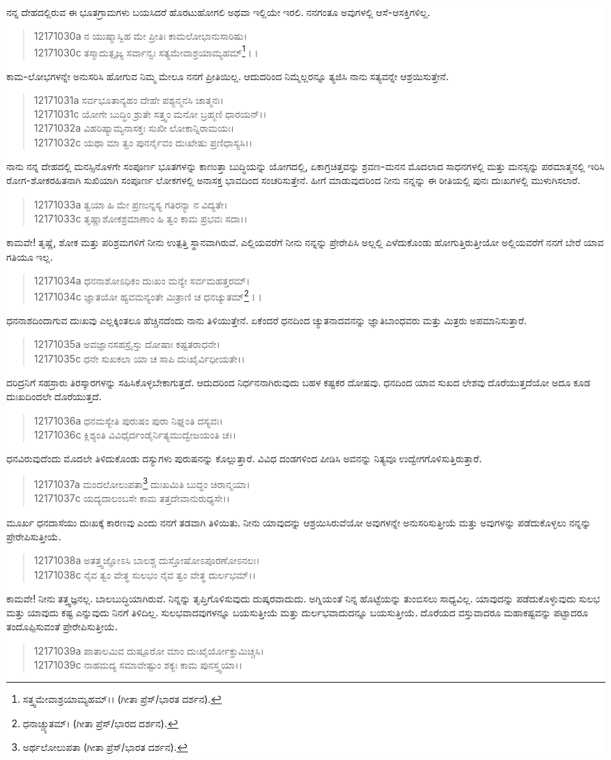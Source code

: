 ನನ್ನ ದೇಹದಲ್ಲಿರುವ ಈ ಭೂತಗ್ರಾಮಗಳು ಬಯಸಿದರೆ ಹೊರಟುಹೋಗಲಿ ಅಥವಾ ಇಲ್ಲಿಯೇ ಇರಲಿ. ನನಗಂತೂ ಅವುಗಳಲ್ಲಿ ಆಸೆ-ಆಸಕ್ತಿಗಳಿಲ್ಲ.

> 12171030a ನ ಯುಷ್ಮಾಸ್ವಿಹ ಮೇ ಪ್ರೀತಿಃ ಕಾಮಲೋಭಾನುಸಾರಿಷು।  
12171030c ತಸ್ಮಾದುತ್ಸೃಜ್ಯ ಸರ್ವಾನ್ವಃ ಸತ್ಯಮೇವಾಶ್ರಯಾಮ್ಯಹಮ್[^7]।।

ಕಾಮ-ಲೋಭಗಳನ್ನೇ ಅನುಸರಿಸಿ ಹೋಗುವ ನಿಮ್ಮ ಮೇಲೂ ನನಗೆ ಪ್ರೀತಿಯಿಲ್ಲ. ಆದುದರಿಂದ ನಿಮ್ಮೆಲ್ಲರನ್ನೂ ತ್ಯಜಿಸಿ ನಾನು ಸತ್ಯವನ್ನೇ ಆಶ್ರಯಿಸುತ್ತೇನೆ.

> 12171031a ಸರ್ವಭೂತಾನ್ಯಹಂ ದೇಹೇ ಪಶ್ಯನ್ಮನಸಿ ಚಾತ್ಮನಃ।  
12171031c ಯೋಗೇ ಬುದ್ಧಿಂ ಶ್ರುತೇ ಸತ್ತ್ವಂ ಮನೋ ಬ್ರಹ್ಮಣಿ ಧಾರಯನ್।।  
12171032a ವಿಹರಿಷ್ಯಾಮ್ಯನಾಸಕ್ತಃ ಸುಖೀ ಲೋಕಾನ್ನಿರಾಮಯಃ।  
12171032c ಯಥಾ ಮಾ ತ್ವಂ ಪುನರ್ನೈವಂ ದುಃಖೇಷು ಪ್ರಣಿಧಾಸ್ಯಸಿ।।

ನಾನು ನನ್ನ ದೇಹದಲ್ಲಿ ಮನಸ್ಸಿನೊಳಗೇ ಸಂಪೂರ್ಣ ಭೂತಗಳನ್ನು ಕಾಣುತ್ತಾ ಬುದ್ಧಿಯನ್ನು ಯೋಗದಲ್ಲಿ, ಏಕಾಗ್ರಚಿತ್ತವನ್ನು ಶ್ರವಣ-ಮನನ ಮೊದಲಾದ ಸಾಧನಗಳಲ್ಲಿ ಮತ್ತು ಮನಸ್ಸನ್ನು ಪರಮಾತ್ಮನಲ್ಲಿ ಇರಿಸಿ ರೋಗ-ಶೋಕರಹಿತನಾಗಿ ಸುಖಿಯಾಗಿ ಸಂಪೂರ್ಣ ಲೋಕಗಳಲ್ಲಿ ಅನಾಸಕ್ತ ಭಾವದಿಂದ ಸಂಚರಿಸುತ್ತೇನೆ. ಹೀಗೆ ಮಾಡುವುದರಿಂದ ನೀನು ನನ್ನನ್ನು ಈ ರೀತಿಯಲ್ಲಿ ಪುನಃ ದುಃಖಗಳಲ್ಲಿ ಮುಳುಗಿಸಲಾರೆ.

> 12171033a ತ್ವಯಾ ಹಿ ಮೇ ಪ್ರಣುನ್ನಸ್ಯ ಗತಿರನ್ಯಾ ನ ವಿದ್ಯತೇ।  
12171033c ತೃಷ್ಣಾಶೋಕಶ್ರಮಾಣಾಂ ಹಿ ತ್ವಂ ಕಾಮ ಪ್ರಭವಃ ಸದಾ।।

ಕಾಮವೇ! ತೃಷ್ಣೆ, ಶೋಕ ಮತ್ತು ಪರಿಶ್ರಮಗಳಿಗೆ ನೀನು ಉತ್ಪತ್ತಿ ಸ್ಥಾನವಾಗಿರುವೆ. ಎಲ್ಲಿಯವರೆಗೆ ನೀನು ನನ್ನನ್ನು ಪ್ರೇರೇಪಿಸಿ ಅಲ್ಲಲ್ಲಿ ಎಳೆದುಕೊಂಡು ಹೋಗುತ್ತಿರುತ್ತೀಯೋ ಅಲ್ಲಿಯವರೆಗೆ ನನಗೆ ಬೇರೆ ಯಾವ ಗತಿಯೂ ಇಲ್ಲ.

> 12171034a ಧನನಾಶೋಽಧಿಕಂ ದುಃಖಂ ಮನ್ಯೇ ಸರ್ವಮಹತ್ತರಮ್।  
12171034c ಜ್ಞಾತಯೋ ಹ್ಯವಮನ್ಯಂತೇ ಮಿತ್ರಾಣಿ ಚ ಧನಚ್ಯುತಮ್[^8]।।

ಧನನಾಶದಿಂದಾಗುವ ದುಃಖವು ಎಲ್ಲಕ್ಕಿಂತಲೂ ಹೆಚ್ಚಿನದೆಂದು ನಾನು ತಿಳಿಯುತ್ತೇನೆ. ಏಕೆಂದರೆ ಧನದಿಂದ ಚ್ಯುತನಾದವನನ್ನು ಜ್ಞಾತಿಬಾಂಧವರು ಮತ್ತು ಮಿತ್ರರು ಅಪಮಾನಿಸುತ್ತಾರೆ.

> 12171035a ಅವಜ್ಞಾನಸಹಸ್ರೈಸ್ತು ದೋಷಾಃ ಕಷ್ಟತರಾಧನೇ।  
12171035c ಧನೇ ಸುಖಕಲಾ ಯಾ ಚ ಸಾಪಿ ದುಃಖೈರ್ವಿಧೀಯತೇ।।

ದರಿದ್ರನಿಗೆ ಸಹಸ್ರಾರು ತಿರಸ್ಕಾರಗಳನ್ನು ಸಹಿಸಿಕೊಳ್ಳಬೇಕಾಗುತ್ತದೆ. ಆದುದರಿಂದ ನಿರ್ಧನನಾಗಿರುವುದು ಬಹಳ ಕಷ್ಟಕರ ದೋಷವು. ಧನದಿಂದ ಯಾವ ಸುಖದ ಲೇಶವು ದೊರೆಯುತ್ತದೆಯೋ ಅದೂ ಕೂಡ ದುಃಖದಿಂದಲೇ ದೊರೆಯುತ್ತದೆ.

> 12171036a ಧನಮಸ್ಯೇತಿ ಪುರುಷಂ ಪುರಾ ನಿಘ್ನಂತಿ ದಸ್ಯವಃ।  
12171036c ಕ್ಲಿಶ್ಯಂತಿ ವಿವಿಧೈರ್ದಂಡೈರ್ನಿತ್ಯಮುದ್ವೇಜಯಂತಿ ಚ।।

ಧನವಿರುವುದೆಂದು ಮೊದಲೇ ತಿಳಿದುಕೊಂಡು ದಸ್ಯುಗಳು ಪುರುಷನನ್ನು ಕೊಲ್ಲುತ್ತಾರೆ. ವಿವಿಧ ದಂಡಗಳಿಂದ ಪೀಡಿಸಿ ಅವನನ್ನು ನಿತ್ಯವೂ ಉದ್ವೇಗಗೊಳಿಸುತ್ತಿರುತ್ತಾರೆ.

> 12171037a ಮಂದಲೋಲುಪತಾ[^9] ದುಃಖಮಿತಿ ಬುದ್ಧಂ ಚಿರಾನ್ಮಯಾ।  
12171037c ಯದ್ಯದಾಲಂಬಸೇ ಕಾಮ ತತ್ತದೇವಾನುರುಧ್ಯಸೇ।।

ಮೂರ್ಖ ಧನದಾಸೆಯು ದುಃಖಕ್ಕೆ ಕಾರಣವು ಎಂದು ನನಗೆ ತಡವಾಗಿ ತಿಳಿಯಿತು. ನೀನು ಯಾವುದನ್ನು ಆಶ್ರಯಿಸಿರುವೆಯೋ ಅವುಗಳನ್ನೇ ಅನುಸರಿಸುತ್ತೀಯೆ ಮತ್ತು ಅವುಗಳನ್ನು ಪಡೆದುಕೊಳ್ಳಲು ನನ್ನನ್ನು ಪ್ರೇರೇಪಿಸುತ್ತೀಯೆ.

> 12171038a ಅತತ್ತ್ವಜ್ಞೋಽಸಿ ಬಾಲಶ್ಚ ದುಸ್ತೋಷೋಽಪೂರಣೋಽನಲಃ।  
12171038c ನೈವ ತ್ವಂ ವೇತ್ಥ ಸುಲಭಂ ನೈವ ತ್ವಂ ವೇತ್ಥ ದುರ್ಲಭಮ್।।

ಕಾಮವೇ! ನೀನು ತತ್ತ್ವಜ್ಞನಲ್ಲ. ಬಾಲಬುದ್ಧಿಯಾಗಿರುವೆ. ನಿನ್ನನ್ನು ತೃಪ್ತಿಗೊಳಿಸುವುದು ದುಷ್ಕರವಾದುದು. ಅಗ್ನಿಯಂತೆ ನಿನ್ನ ಹೊಟ್ಟೆಯನ್ನು ತುಂಬಿಸಲು ಸಾಧ್ಯವಿಲ್ಲ. ಯಾವುದನ್ನು ಪಡೆದುಕೊಳ್ಳುವುದು ಸುಲಭ ಮತ್ತು ಯಾವುದು ಕಷ್ಟ ಎನ್ನುವುದು ನಿನಗೆ ತಿಳಿದಿಲ್ಲ. ಸುಲಭವಾದವುಗಳನ್ನೂ ಬಯಸುತ್ತೀಯೆ ಮತ್ತು ದುರ್ಲಭವಾದುದನ್ನೂ ಬಯಸುತ್ತೀಯೆ. ದೊರೆಯದ ವಸ್ತುವಾದರೂ ಮಹಾಕಷ್ಟವನ್ನು ಪಟ್ಟಾದರೂ ತಂದೊಪ್ಪಿಸುವಂತೆ ಪ್ರೇರೇಪಿಸುತ್ತೀಯೆ.

> 12171039a ಪಾತಾಲಮಿವ ದುಷ್ಪೂರೋ ಮಾಂ ದುಃಖೈರ್ಯೋಕ್ತುಮಿಚ್ಚಸಿ।  
12171039c ನಾಹಮದ್ಯ ಸಮಾವೇಷ್ಟುಂ ಶಕ್ಯಃ ಕಾಮ ಪುನಸ್ತ್ವಯಾ।।


[^1]: ಮತಮ್।   (ಗೀತಾ ಪ್ರೆಸ್, ಭಾರತ ದರ್ಶನ).
[^2]: ತಾಳೆಯ ಮರದ ಕೆಳಗೆ ಕುಳಿತಿರುವಾಗ ಎಲ್ಲಿಂದಲೋ ಬಂದ ಕಾಗೆಯೊಂದು ಮರದ ಮೇಲೆ ಕುಳಿತುಕೊಂಡಾಗ, ಮತ್ತು ಆಗಲೇ ಮಾಗಿದ ತಾಳೇಹಣ್ಣು ಕೆಳಕ್ಕೆ ಬಿದ್ದಾಗ ಕೆಳಗೆ ಕುಳಿತಿದ್ದವನು ಕಾಗೆಯು ಬಂದಿರುವುದರಿಂದಲೇ ತಾಳೇ ಹಣ್ಣು ಬಿದ್ದಿತು ಎಂದು ತಿಳಿಯುವುದೇ ಕಾಕತಾಳೀಯ ನ್ಯಾಯ. ಎರಡು ಘಟನೆಗಳಿಗೂ ಸಂಬಂಧವಿಲ್ಲದೇ ಅಕಸ್ಮಾತ್ತಾಗಿ ನಡೆಯುವ ಕಾರ್ಯಫಲ.
[^3]: ಜನಕಸ್ಯ ನಿವೇಶನಾತ್ ಎನ್ನುವುದಕ್ಕೆ ತಂದೆ ವ್ಯಾಸನ ಆಶ್ರಮ ಎಂದೂ ಅನುವಾದಿಸಿದ್ದಾರೆ (ಭಾರತ ದರ್ಶನ). ಆದರೆ ಇಲ್ಲಿ ರಾಜಾ ಜನಕನ ಭವನವೆನ್ನುವುದೇ (ಗೀತಾ ಪ್ರೆಸ್) ಸರಿಯೆಂದು ತೋರುತ್ತದೆ.
[^4]: ಕಾಮುಕ (ಗೀತಾ ಪ್ರೆಸ್/ಭಾರತ ದರ್ಶನ).
[^5]: ಜಾನಾಮಿ (ಗೀತಾ ಪ್ರೆಸ್/ಭಾರತ ದರ್ಶನ).
[^6]: ಪರಿತ್ಯಾಗೇ ನ ಲಭ್ಯತೇ (ಗೀತಾ ಪ್ರೆಸ್/ಭಾರತ ದರ್ಶನ).
[^7]: ಸತ್ತ್ವಮೇವಾಶ್ರಯಾಮ್ಯಹಮ್।।   (ಗೀತಾ ಪ್ರೆಸ್/ಭಾರತ ದರ್ಶನ).
[^8]: ಧನಾಚ್ಚ್ಯುತಮ್।   (ಗೀತಾ ಪ್ರೆಸ್/ಭಾರದ ದರ್ಶನ).
[^9]: ಅರ್ಥಲೋಲುಪತಾ (ಗೀತಾ ಪ್ರೆಸ್/ಭಾರತ ದರ್ಶನ).
[^10]: ಕ್ಷಮಿಷ್ಯೇ ಕ್ಷಿಪಮಾಣಾನಾಂ (ಗೀತಾ ಪ್ರೆಸ್/ಭಾರತ ದರ್ಶನ).
[^11]: ಸಮುಪಾಗತಮ್।।   (ಗೀತಾ ಪ್ರೆಸ್/ಭಾರತ ದರ್ಶನ).
[^12]: ಸುಖಂ ಪ್ರಾಪ್ತೋಽಸ್ಮಿ ಸಾಂಪ್ರತಮ್।   (ಗೀತಾ ಪ್ರೆಸ್/ಭಾರತ ದರ್ಶನ).
[^13]: ಕಾಮಾನುಬಂಧಂ ನುದತೇ (ಗೀತಾ ಪ್ರೆಸ್/ಭಾರತ ದರ್ಶನ).
[^14]: ರಜಸ್ಸು ಪ್ರವೃತ್ತಿಗೆ ಕಾರಣವಾದ ಗುಣ. ಇದು ಕಾಮನಾಸಂಬಂಧವನ್ನು ಹೊಂದಿರುತ್ತದೆ. ಕಾಮ-ಕ್ರೋಧಗಳೇ ದುಃಖಕ್ಕೆ ಕಾರಣ. ಆದುದರಿಂದ ಪುರುಷನು ನಾಚಿಕೆಯನ್ನೂ ಸಂಸಾರದಲ್ಲಿ ಆಸಕ್ತಿಯನ್ನೂ ಬಿಟ್ಟು ಸರ್ವಾನರ್ಥಮೂಲವಾದ ರಜೋಗುಣವು ಸ್ವಲ್ಪವೂ ಇಲ್ಲದಂತೆ ಅದನ್ನು ದೂರಮಾಡಬೇಕು. (ಭಾರತ ದರ್ಶನ).
[^15]: ಇದೇ ಶ್ಲೋಕವು ಮುಂದೆ ಹರಿವಂಶದಲ್ಲಿ ೩೦ನೇ ಅಧ್ಯಾಯದಲ್ಲಿ ಯಯಾತಿಯು ಹಾಡಿದ ಗೀತೆಯಲ್ಲಿ ಬರುತ್ತದೆ.
[^16]: ಆತ್ಮನಾ ಸಪ್ತಮಂ ಎನ್ನುವುದಕ್ಕೆ ವ್ಯಾಖ್ಯಾನಕಾರರು ಹೀಗೆ ಹೇಳಿದ್ದಾರೆ: ಆತ್ಮನಾ – ಸ್ಥೂಲದೇಹೇನ ಸಹ ಗಣನಾಯಾಂ – ಸ್ಥೂಲದೇಹವನ್ನು ಸೇರಿಸಿ ಗಣನೆ ಮಾಡಿದರೆ, ಸಪ್ತಮಃ ಕಾಮಃ – ಏಳನೆಯವನು ಕಾಮನಾಗುತ್ತಾನೆ. ಹೇಗೆಂದರೆ: ಅನ್ನಮಯ ಪ್ರಾಣಮಯ ಮನೋಮಯ ವಿಜ್ಞಾನಮಯಾಶ್ಚತ್ವಾರಃ ಕೋಶಾಃ ಪ್ರವೃತ್ತಿಮತ್ತ್ವದ್ರಜಃ ಪ್ರಧಾನಾಃ – ಅನ್ನಮಯ, ಪ್ರಾಣಮಯ, ಮನೋಮಯ, ವಿಜ್ಞಾನಮಯಗಳೆಂಬ ನಾಲ್ಕು ಕೋಶಗಳು ಪ್ರವೃತ್ತಿ ಮಾರ್ಗವನ್ನು ಉತ್ತೇಜಿಸುವುದರಿಂದ ರಜೋಗುಣ ಪ್ರಧಾನವಾದವುಗಳು. ಆನಂದಮಯಃ ಆವರಣರೂಪತ್ತ್ವಾತ್ತಮಃ ಪ್ರಧಾನಃ ಪಂಚಮಃ – ಆನಂದಮಯ ಕೋಶವು ಆವರಣರೂಪವಾಗಿರುವುದರಿಂದ ತಪಃ ಪ್ರಧಾನವಾದುದು. ಇದು ಐದನೆಯದು. ತತಃ ಶುದ್ಧ ಸತ್ತ್ವಪ್ರಧಾನ್ಯಾತ್ ಸಜೀವಸಮಧಿಃ ಆನಂದಾಖ್ಯಃ ಷಷ್ಠಃ – ಶುದ್ಧ ಸತ್ತ್ವಪ್ರಧಾನವಾಗಿರುವ ಆನಂದ ಎಂಬ ಹೆಸರಿನ ಸಜೀವ ಸಮಾಧಿಯು ಆರನೆಯದು. ತಸ್ಯಾಪಿ ಮೂಲಮಸ್ಮೀತಿ ಪ್ರತ್ಯಯಮಾತ್ರಶರೀರೋ ಮಹತ್ತತ್ತ್ವಾಖ್ಯಃ ಸರ್ವಾನರ್ಥಬೀಜಭೂತಃ ಚರಮಃ ಕಾಮಃ ಸಪ್ತಮಃ – ಆನಂದಾಖ್ಯವಾದ ಸಜೀವ ಸಮಾಧಿಗೂ ಮೂಲವೆಂದು ಹೇಳಿಕೊಳ್ಳುವ ಅಸ್ಮಿ ಎಂಬ ಪ್ರತ್ಯಯಮಾತ್ರ ಶರೀರವನ್ನು ಹೊಂದಿರುವ, ಮಹತ್ತತ್ತ್ವವೆಂದು ಹೆಸರು ಪಡೆದಿರುವ, ಸಕಲ ವಿಧದ ಅನರ್ಥಗಳಿಗೂ ಬೀಜಭೂತವಾದ ಕಡೆಯದಾದ ಕಾಮವೇ ಏಳನೆಯದು. ಸಾಮಾನ್ಯವಾಗಿ ಹೇಳುವ ಕಾಮ-ಕ್ರೋಧಾದಿ ಅರಿಷಡ್ವರ್ಗಗಳ ಸರಣಿಯಲ್ಲಿ ಕಾಮವೇ ಮೊದಲನೆಯದಾಗುತ್ತದೆ. ಇಲ್ಲಿ ಆತ್ಮನಿಂದ ಅಂದರೆ ದೇಹದಿಂದ ಕಾಮನು ಸಪ್ತಮನು ಎಂದು ವ್ಯಾಖ್ಯಾನಕಾರರು ವಿವರಿಸಿದ್ದಾರೆ. ಆದರೆ ಇದು ಕ್ಲಿಷ್ಟ ಕಲ್ಪನೆ. ಕಾಮವು ಸಮಾಧಿಯ ಆನಂದಕ್ಕೂ ಮೂಲವಾದುದು ಎಂದು ಹೇಳುವುದು ಸರಿಯಾಗಿ ಕಾಣುವುದಿಲ್ಲ. ಗೀತೆಯ ಈ ಶ್ಲೋಕದಲ್ಲಿ ಇದಕ್ಕೆ ಸರಳವೂ ಸಾಧುವೂ ಆದ ಉತ್ತರವಿದೆ: ವಿಷಯಾ ವಿನಿವರ್ತಂತೇ ನೀರಾಹಾರಸ್ಯ ದೇಹಿನಃ।   ರಸವರ್ಜಂ ಸರೋಽಪ್ಯಸ್ಯ ಪರಂ ದೃಷ್ಟ್ವಾ ನಿವರ್ತತೇ।।   (ಭೀಷ್ಮಪರ್ವ, ಅಧ್ಯಾಯ ೨೪, ಶ್ಲೋಕ ೫೯). ವಿಷಯಗಳು ಐದು. ಆರನೆಯದು ರಸ ಎಂದು ಕರೆಯಲ್ಪಟ್ಟಿರುವ ರಾಗ. ಆತ್ಮನಾ ಸಪ್ತಮಂ ಕಾಮಂ ಎಂಬಂತೆ ಆತ್ಮವನ್ನೂ ಸೇರಿಸಿಕೊಂಡರೆ ಕಾಮವು ಏಳನೆಯದಾಗುತ್ತದೆ. ಐದು ಇಂದ್ರಿಯಗಳು, ಆರನೆಯ ಮನಸ್ಸು, ಮತ್ತು ಏಳನೆಯದು ಇವಕ್ಕೆ ಮೂಲವಾದ ಕಾಮ ಅಥವಾ ರಸ. ಆತ್ಮ ಶಬ್ಧವನ್ನು ಅವರೋಹಣ ಕ್ರಮದಿಂದ ವ್ಯಾಖ್ಯಾನಿಸಿ “ಪರಮಾತ್ಮ” ಎಂಬ ಅಭಿಪ್ರಾಯದಿಂದ ಹೇಳಿದರೂ ಕಾಮವು ಏಳನೆಯದಾಗುತ್ತದೆ: ಪರಮಾತ್ಮ, ಜೀವ, ಪ್ರಕೃತಿ, ಮಹತ್ತು, ಅಹಂಕಾರ, ಮನಸ್ಸು ಮತ್ತು ಅದರಲ್ಲಿ ಜನಿಸಿದ ಕಾಮ (ಭಾರತ ದರ್ಶನ).
[^17]: ಮುಂದಿನ 7 ಶ್ಲೋಕಗಳನ್ನು ಗೀತಾ ಪ್ರೆಸ್/ಭಾರತ ದರ್ಶನಗಳಲ್ಲಿ ಬೋಧ್ಯಗೀತೆಯೆಂದು ಬೇರೆಯೇ ಅಧ್ಯಾಯದಲ್ಲಿ ಕೊಟ್ಟಿದ್ದಾರೆ.
[^18]: ಈ ಶ್ಲೋಕಾರ್ಧಕ್ಕೆ ಇನ್ನೊಂದು ರೀತಿಯ ಅನುವಾದವೂ ಇದೆ: ನಾನು ಭೌತಿಕವಾಗಿ ಏನೂ ಇಲ್ಲದ ದರಿದ್ರನು. ಆದರೆ ನನ್ನಲ್ಲಿ ಆಧ್ಯಾತ್ಮವೆಂಬ ಅನಂತವಾದ ಸಂಪತ್ತು ತುಂಬಿದೆ (ಭಾರತ ದರ್ಶನ).
